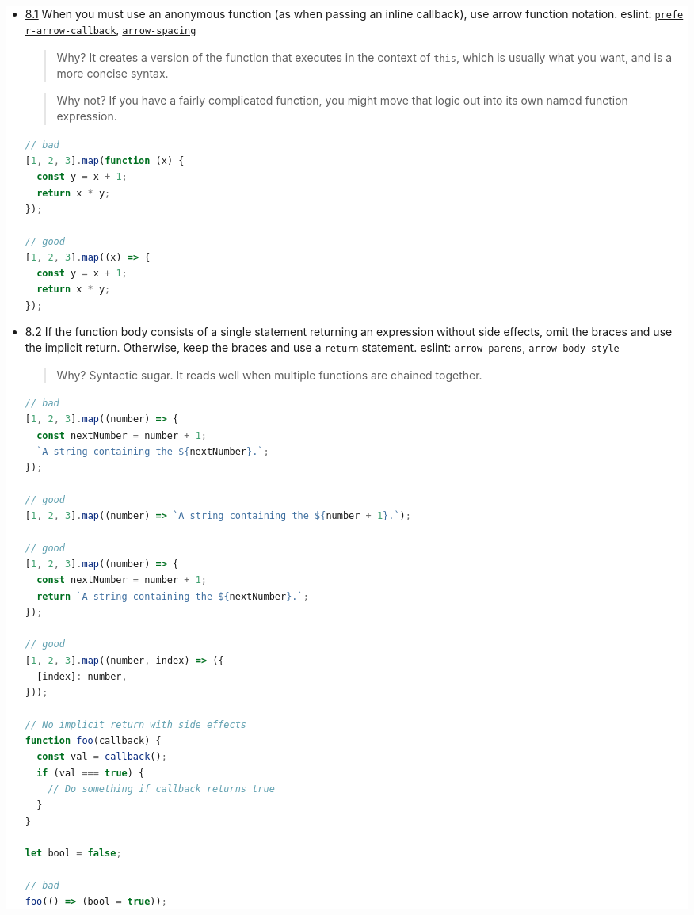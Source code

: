 - [8.1](#arrows--use-them) When you must use an anonymous function (as when passing an inline callback), use arrow function notation. eslint: [`prefer-arrow-callback`](https://eslint.org/docs/rules/prefer-arrow-callback), [`arrow-spacing`](https://eslint.org/docs/rules/arrow-spacing)

  > Why? It creates a version of the function that executes in the context of `this`, which is usually what you want, and is a more concise syntax.

  > Why not? If you have a fairly complicated function, you might move that logic out into its own named function expression.

  ```javascript
  // bad
  [1, 2, 3].map(function (x) {
    const y = x + 1;
    return x * y;
  });

  // good
  [1, 2, 3].map((x) => {
    const y = x + 1;
    return x * y;
  });
  ```

<a name="arrows--implicit-return"></a><a name="8.2"></a>

- [8.2](#arrows--implicit-return) If the function body consists of a single statement returning an [expression](https://developer.mozilla.org/en-US/docs/Web/JavaScript/Guide/Expressions_and_Operators#Expressions) without side effects, omit the braces and use the implicit return. Otherwise, keep the braces and use a `return` statement. eslint: [`arrow-parens`](https://eslint.org/docs/rules/arrow-parens), [`arrow-body-style`](https://eslint.org/docs/rules/arrow-body-style)

  > Why? Syntactic sugar. It reads well when multiple functions are chained together.

  ```javascript
  // bad
  [1, 2, 3].map((number) => {
    const nextNumber = number + 1;
    `A string containing the ${nextNumber}.`;
  });

  // good
  [1, 2, 3].map((number) => `A string containing the ${number + 1}.`);

  // good
  [1, 2, 3].map((number) => {
    const nextNumber = number + 1;
    return `A string containing the ${nextNumber}.`;
  });

  // good
  [1, 2, 3].map((number, index) => ({
    [index]: number,
  }));

  // No implicit return with side effects
  function foo(callback) {
    const val = callback();
    if (val === true) {
      // Do something if callback returns true
    }
  }

  let bool = false;

  // bad
  foo(() => (bool = true));
  ```